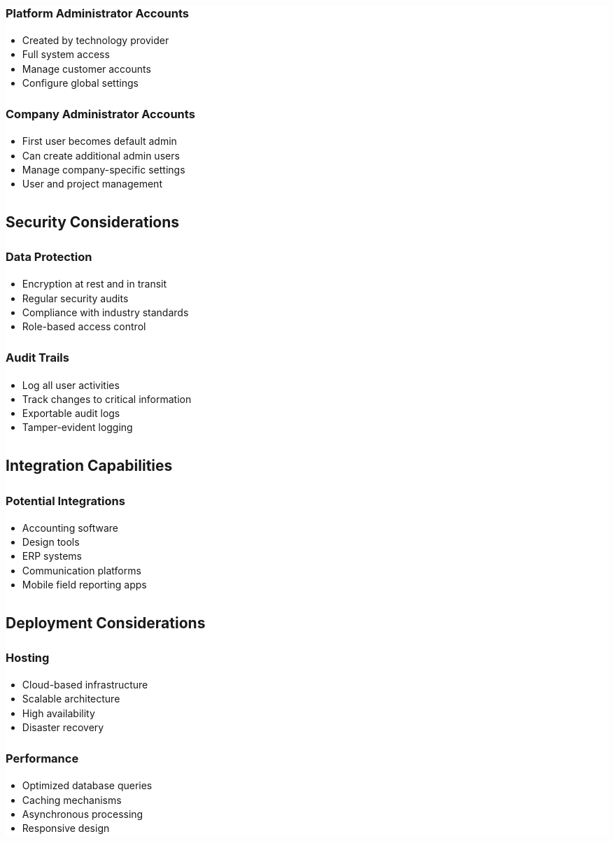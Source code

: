 ### Platform Administrator Accounts
- Created by technology provider
- Full system access
- Manage customer accounts
- Configure global settings

### Company Administrator Accounts
- First user becomes default admin
- Can create additional admin users
- Manage company-specific settings
- User and project management

## Security Considerations

### Data Protection
- Encryption at rest and in transit
- Regular security audits
- Compliance with industry standards
- Role-based access control

### Audit Trails
- Log all user activities
- Track changes to critical information
- Exportable audit logs
- Tamper-evident logging

## Integration Capabilities

### Potential Integrations
- Accounting software
- Design tools
- ERP systems
- Communication platforms
- Mobile field reporting apps

## Deployment Considerations

### Hosting
- Cloud-based infrastructure
- Scalable architecture
- High availability
- Disaster recovery

### Performance
- Optimized database queries
- Caching mechanisms
- Asynchronous processing
- Responsive design
